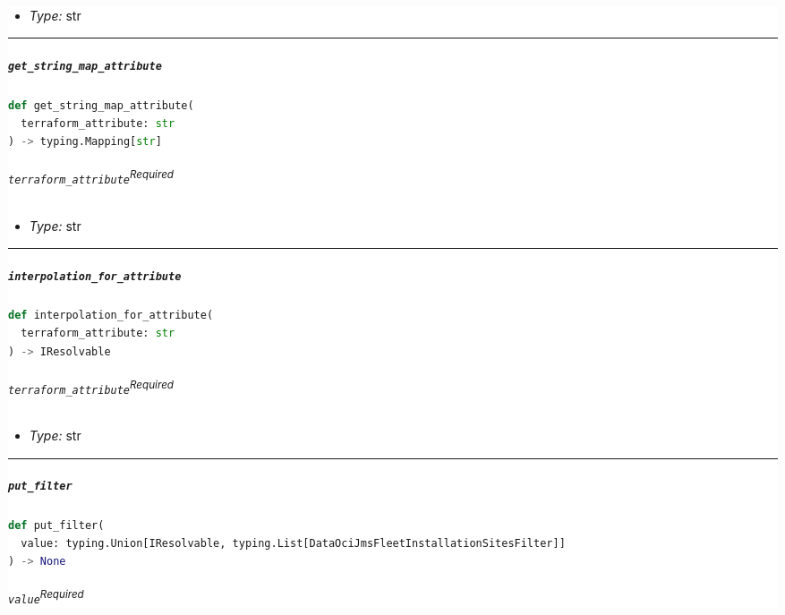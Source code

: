 - *Type:* str

---

##### `get_string_map_attribute` <a name="get_string_map_attribute" id="rhizo-co-terraform-provider-oci.dataOciJmsFleetInstallationSites.DataOciJmsFleetInstallationSites.getStringMapAttribute"></a>

```python
def get_string_map_attribute(
  terraform_attribute: str
) -> typing.Mapping[str]
```

###### `terraform_attribute`<sup>Required</sup> <a name="terraform_attribute" id="rhizo-co-terraform-provider-oci.dataOciJmsFleetInstallationSites.DataOciJmsFleetInstallationSites.getStringMapAttribute.parameter.terraformAttribute"></a>

- *Type:* str

---

##### `interpolation_for_attribute` <a name="interpolation_for_attribute" id="rhizo-co-terraform-provider-oci.dataOciJmsFleetInstallationSites.DataOciJmsFleetInstallationSites.interpolationForAttribute"></a>

```python
def interpolation_for_attribute(
  terraform_attribute: str
) -> IResolvable
```

###### `terraform_attribute`<sup>Required</sup> <a name="terraform_attribute" id="rhizo-co-terraform-provider-oci.dataOciJmsFleetInstallationSites.DataOciJmsFleetInstallationSites.interpolationForAttribute.parameter.terraformAttribute"></a>

- *Type:* str

---

##### `put_filter` <a name="put_filter" id="rhizo-co-terraform-provider-oci.dataOciJmsFleetInstallationSites.DataOciJmsFleetInstallationSites.putFilter"></a>

```python
def put_filter(
  value: typing.Union[IResolvable, typing.List[DataOciJmsFleetInstallationSitesFilter]]
) -> None
```

###### `value`<sup>Required</sup> <a name="value" id="rhizo-co-terraform-provider-oci.dataOciJmsFleetInstallationSites.DataOciJmsFleetInstallationSites.putFilter.parameter.value"></a>
